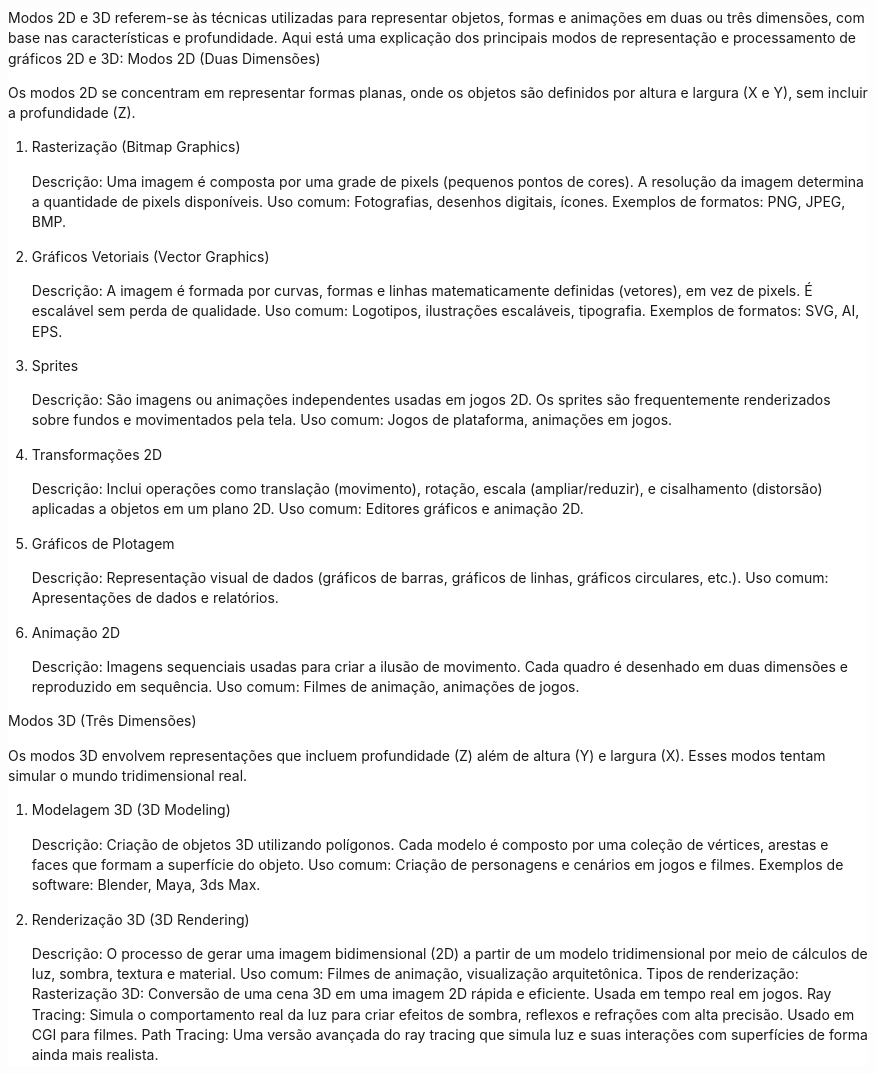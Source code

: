 Modos 2D e 3D referem-se às técnicas utilizadas para representar objetos, formas e animações em duas ou três dimensões, com base nas características e profundidade. Aqui está uma explicação dos principais modos de representação e processamento de gráficos 2D e 3D:
Modos 2D (Duas Dimensões)

Os modos 2D se concentram em representar formas planas, onde os objetos são definidos por altura e largura (X e Y), sem incluir a profundidade (Z).
1. Rasterização (Bitmap Graphics)

    Descrição: Uma imagem é composta por uma grade de pixels (pequenos pontos de cores). A resolução da imagem determina a quantidade de pixels disponíveis.
    Uso comum: Fotografias, desenhos digitais, ícones.
    Exemplos de formatos: PNG, JPEG, BMP.

2. Gráficos Vetoriais (Vector Graphics)

    Descrição: A imagem é formada por curvas, formas e linhas matematicamente definidas (vetores), em vez de pixels. É escalável sem perda de qualidade.
    Uso comum: Logotipos, ilustrações escaláveis, tipografia.
    Exemplos de formatos: SVG, AI, EPS.

3. Sprites

    Descrição: São imagens ou animações independentes usadas em jogos 2D. Os sprites são frequentemente renderizados sobre fundos e movimentados pela tela.
    Uso comum: Jogos de plataforma, animações em jogos.

4. Transformações 2D

    Descrição: Inclui operações como translação (movimento), rotação, escala (ampliar/reduzir), e cisalhamento (distorsão) aplicadas a objetos em um plano 2D.
    Uso comum: Editores gráficos e animação 2D.

5. Gráficos de Plotagem

    Descrição: Representação visual de dados (gráficos de barras, gráficos de linhas, gráficos circulares, etc.).
    Uso comum: Apresentações de dados e relatórios.

6. Animação 2D

    Descrição: Imagens sequenciais usadas para criar a ilusão de movimento. Cada quadro é desenhado em duas dimensões e reproduzido em sequência.
    Uso comum: Filmes de animação, animações de jogos.

Modos 3D (Três Dimensões)

Os modos 3D envolvem representações que incluem profundidade (Z) além de altura (Y) e largura (X). Esses modos tentam simular o mundo tridimensional real.
1. Modelagem 3D (3D Modeling)

    Descrição: Criação de objetos 3D utilizando polígonos. Cada modelo é composto por uma coleção de vértices, arestas e faces que formam a superfície do objeto.
    Uso comum: Criação de personagens e cenários em jogos e filmes.
    Exemplos de software: Blender, Maya, 3ds Max.

2. Renderização 3D (3D Rendering)

    Descrição: O processo de gerar uma imagem bidimensional (2D) a partir de um modelo tridimensional por meio de cálculos de luz, sombra, textura e material.
    Uso comum: Filmes de animação, visualização arquitetônica.
    Tipos de renderização:
        Rasterização 3D: Conversão de uma cena 3D em uma imagem 2D rápida e eficiente. Usada em tempo real em jogos.
        Ray Tracing: Simula o comportamento real da luz para criar efeitos de sombra, reflexos e refrações com alta precisão. Usado em CGI para filmes.
        Path Tracing: Uma versão avançada do ray tracing que simula luz e suas interações com superfícies de forma ainda mais realista.

